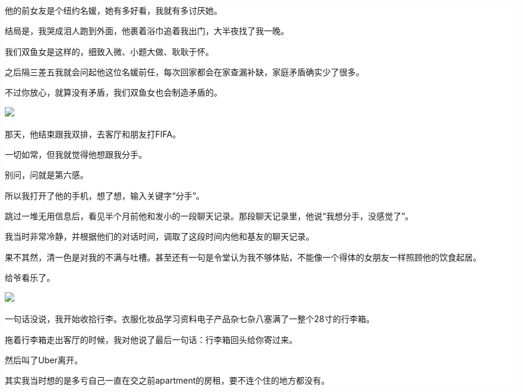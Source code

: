 
他的前女友是个纽约名媛，她有多好看，我就有多讨厌她。

  

结局是，我哭成泪人跑到外面，他裹着浴巾追着我出门，大半夜找了我一晚。  

  

我们双鱼女是这样的，细致入微、小题大做、耿耿于怀。  

  

之后隔三差五我就会问起他这位名媛前任，每次回家都会在家查漏补缺，家庭矛盾确实少了很多。

  

不过你放心，就算没有矛盾，我们双鱼女也会制造矛盾的。

  

![](https://images.weserv.nl/?url=https%3A//mmbiz.qpic.cn/mmbiz_jpg/3pBMcc9cTkTQfOtXV7Nsw1nzoUJYRvuYp5VPKECvkiadEqOJ5BHJR4AE36XVX1BmAK8ZMMiccY7sdPbvxlu8wvZw/640%3Fwx_fmt%3Djpeg)

  

那天，他结束跟我双排，去客厅和朋友打FIFA。  

  

一切如常，但我就觉得他想跟我分手。

  

别问，问就是第六感。

  

所以我打开了他的手机，想了想，输入关键字“分手”。

  

跳过一堆无用信息后，看见半个月前他和发小的一段聊天记录。那段聊天记录里，他说“我想分手，没感觉了”。  

  

我当时非常冷静，并根据他们的对话时间，调取了这段时间内他和基友的聊天记录。  

  

果不其然，清一色是对我的不满与吐槽。甚至还有一句是令堂认为我不够体贴，不能像一个得体的女朋友一样照顾他的饮食起居。  

  

给爷看乐了。  

  

![](https://images.weserv.nl/?url=https%3A//mmbiz.qpic.cn/mmbiz_jpg/3pBMcc9cTkTQfOtXV7Nsw1nzoUJYRvuYA0so2jOW96sfCdF7x46H1CgcCPlZPYE8iaJLqJbSMhOlkqbqkjibyuOQ/640%3Fwx_fmt%3Djpeg)

  

一句话没说，我开始收拾行李。衣服化妆品学习资料电子产品杂七杂八塞满了一整个28寸的行李箱。

  

拖着行李箱走出客厅的时候，我对他说了最后一句话：行李箱回头给你寄过来。  

  

然后叫了Uber离开。

  

其实我当时想的是多亏自己一直在交之前apartment的房租，要不连个住的地方都没有。  

